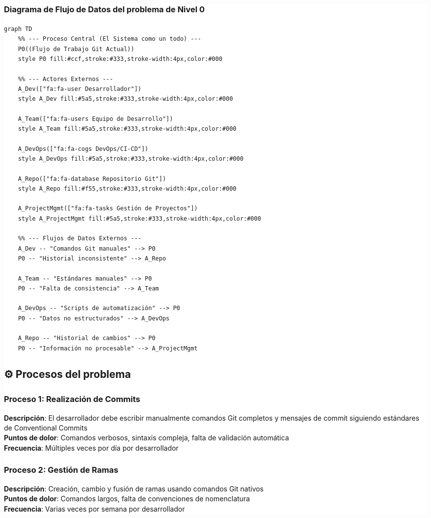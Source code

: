 ### Diagrama de Flujo de Datos del problema de Nivel 0

```mermaid
graph TD
    %% --- Proceso Central (El Sistema como un todo) ---
    P0((Flujo de Trabajo Git Actual))
    style P0 fill:#ccf,stroke:#333,stroke-width:4px,color:#000

    %% --- Actores Externos ---
    A_Dev(["fa:fa-user Desarrollador"])
    style A_Dev fill:#5a5,stroke:#333,stroke-width:4px,color:#000
    
    A_Team(["fa:fa-users Equipo de Desarrollo"])
    style A_Team fill:#5a5,stroke:#333,stroke-width:4px,color:#000
    
    A_DevOps(["fa:fa-cogs DevOps/CI-CD"])
    style A_DevOps fill:#5a5,stroke:#333,stroke-width:4px,color:#000
    
    A_Repo(["fa:fa-database Repositorio Git"])
    style A_Repo fill:#f55,stroke:#333,stroke-width:4px,color:#000
    
    A_ProjectMgmt(["fa:fa-tasks Gestión de Proyectos"])
    style A_ProjectMgmt fill:#5a5,stroke:#333,stroke-width:4px,color:#000

    %% --- Flujos de Datos Externos ---
    A_Dev -- "Comandos Git manuales" --> P0
    P0 -- "Historial inconsistente" --> A_Repo
    
    A_Team -- "Estándares manuales" --> P0
    P0 -- "Falta de consistencia" --> A_Team
    
    A_DevOps -- "Scripts de automatización" --> P0
    P0 -- "Datos no estructurados" --> A_DevOps
    
    A_Repo -- "Historial de cambios" --> P0
    P0 -- "Información no procesable" --> A_ProjectMgmt
```

## ⚙️ Procesos del problema

### Proceso 1: Realización de Commits
**Descripción**: El desarrollador debe escribir manualmente comandos Git completos y mensajes de commit siguiendo estándares de Conventional Commits  
**Puntos de dolor**: Comandos verbosos, sintaxis compleja, falta de validación automática  
**Frecuencia**: Múltiples veces por día por desarrollador  

### Proceso 2: Gestión de Ramas
**Descripción**: Creación, cambio y fusión de ramas usando comandos Git nativos  
**Puntos de dolor**: Comandos largos, falta de convenciones de nomenclatura  
**Frecuencia**: Varias veces por semana por desarrollador  
